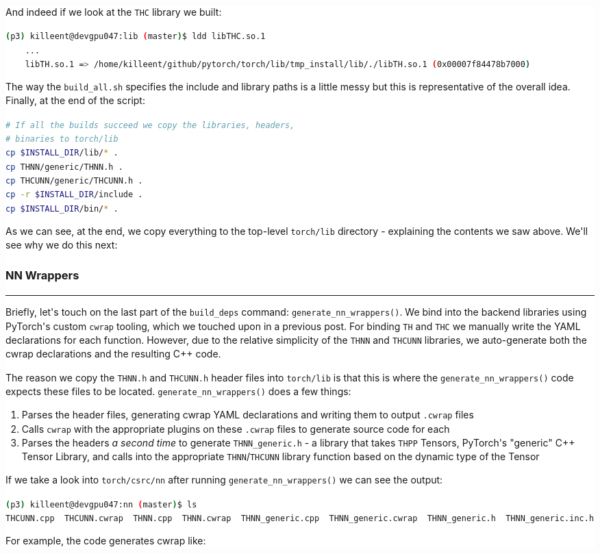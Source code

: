 And indeed if we look at the `THC` library we built:

```bash
(p3) killeent@devgpu047:lib (master)$ ldd libTHC.so.1
	...
	libTH.so.1 => /home/killeent/github/pytorch/torch/lib/tmp_install/lib/./libTH.so.1 (0x00007f84478b7000)
```

The way the `build_all.sh` specifies the include and library paths is a little messy but this is representative of the overall idea. Finally, at the end of the script:

```bash
# If all the builds succeed we copy the libraries, headers,
# binaries to torch/lib
cp $INSTALL_DIR/lib/* .
cp THNN/generic/THNN.h .
cp THCUNN/generic/THCUNN.h .
cp -r $INSTALL_DIR/include .
cp $INSTALL_DIR/bin/* .
```

As we can see, at the end, we copy everything to the top-level `torch/lib` directory - explaining the contents we saw above. We'll see why we do this next:

### NN Wrappers
---

Briefly, let's touch on the last part of the `build_deps` command: `generate_nn_wrappers()`.  We bind into the backend libraries using PyTorch's custom `cwrap` tooling, which we touched upon in a previous post. For binding `TH` and `THC` we manually write the YAML declarations for each function. However, due to the relative simplicity of the `THNN` and `THCUNN` libraries, we auto-generate both the cwrap declarations and the resulting C++ code.

The reason we copy the `THNN.h` and `THCUNN.h` header files into `torch/lib` is that this is where the `generate_nn_wrappers()` code expects these files to be located. `generate_nn_wrappers()` does a few things:

1. Parses the header files, generating cwrap YAML declarations and writing them to output `.cwrap` files
2. Calls `cwrap` with the appropriate plugins on these `.cwrap` files to generate source code for each
3. Parses the headers *a second time* to generate `THNN_generic.h` - a library that takes `THPP` Tensors, PyTorch's "generic" C++ Tensor Library, and calls into the appropriate `THNN`/`THCUNN` library function based on the dynamic type of the Tensor

If we take a look into `torch/csrc/nn` after running `generate_nn_wrappers()` we can see the output:

```bash
(p3) killeent@devgpu047:nn (master)$ ls
THCUNN.cpp  THCUNN.cwrap  THNN.cpp  THNN.cwrap  THNN_generic.cpp  THNN_generic.cwrap  THNN_generic.h  THNN_generic.inc.h
```

For example, the code generates cwrap like:
